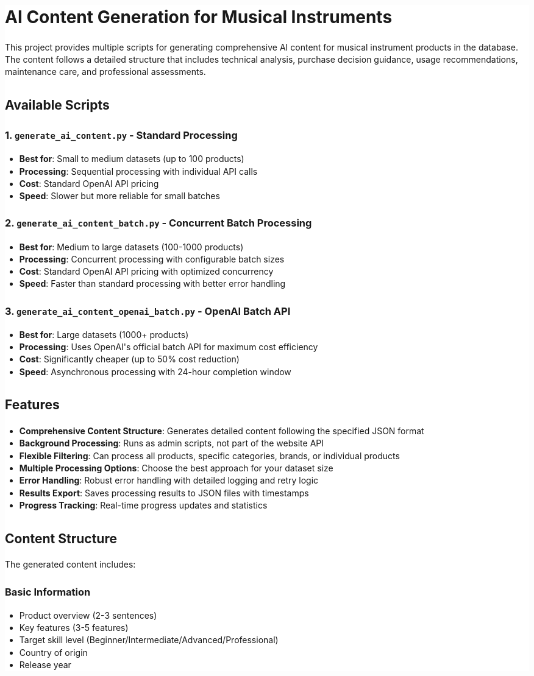 # AI Content Generation for Musical Instruments

This project provides multiple scripts for generating comprehensive AI content for musical instrument products in the database. The content follows a detailed structure that includes technical analysis, purchase decision guidance, usage recommendations, maintenance care, and professional assessments.

## Available Scripts

### 1. `generate_ai_content.py` - Standard Processing
- **Best for**: Small to medium datasets (up to 100 products)
- **Processing**: Sequential processing with individual API calls
- **Cost**: Standard OpenAI API pricing
- **Speed**: Slower but more reliable for small batches

### 2. `generate_ai_content_batch.py` - Concurrent Batch Processing
- **Best for**: Medium to large datasets (100-1000 products)
- **Processing**: Concurrent processing with configurable batch sizes
- **Cost**: Standard OpenAI API pricing with optimized concurrency
- **Speed**: Faster than standard processing with better error handling

### 3. `generate_ai_content_openai_batch.py` - OpenAI Batch API
- **Best for**: Large datasets (1000+ products)
- **Processing**: Uses OpenAI's official batch API for maximum cost efficiency
- **Cost**: Significantly cheaper (up to 50% cost reduction)
- **Speed**: Asynchronous processing with 24-hour completion window

## Features

- **Comprehensive Content Structure**: Generates detailed content following the specified JSON format
- **Background Processing**: Runs as admin scripts, not part of the website API
- **Flexible Filtering**: Can process all products, specific categories, brands, or individual products
- **Multiple Processing Options**: Choose the best approach for your dataset size
- **Error Handling**: Robust error handling with detailed logging and retry logic
- **Results Export**: Saves processing results to JSON files with timestamps
- **Progress Tracking**: Real-time progress updates and statistics

## Content Structure

The generated content includes:

### Basic Information
- Product overview (2-3 sentences)
- Key features (3-5 features)
- Target skill level (Beginner/Intermediate/Advanced/Professional)
- Country of origin
- Release year
